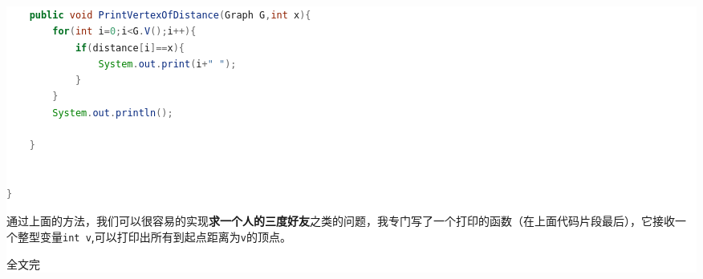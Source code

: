 ```java
    public void PrintVertexOfDistance(Graph G,int x){
        for(int i=0;i<G.V();i++){
            if(distance[i]==x){
                System.out.print(i+" ");
            }
        }
        System.out.println();

    }

    
}
```
通过上面的方法，我们可以很容易的实现**求一个人的三度好友**之类的问题，我专门写了一个打印的函数（在上面代码片段最后），它接收一个整型变量`int v`,可以打印出所有到起点距离为`v`的顶点。

全文完